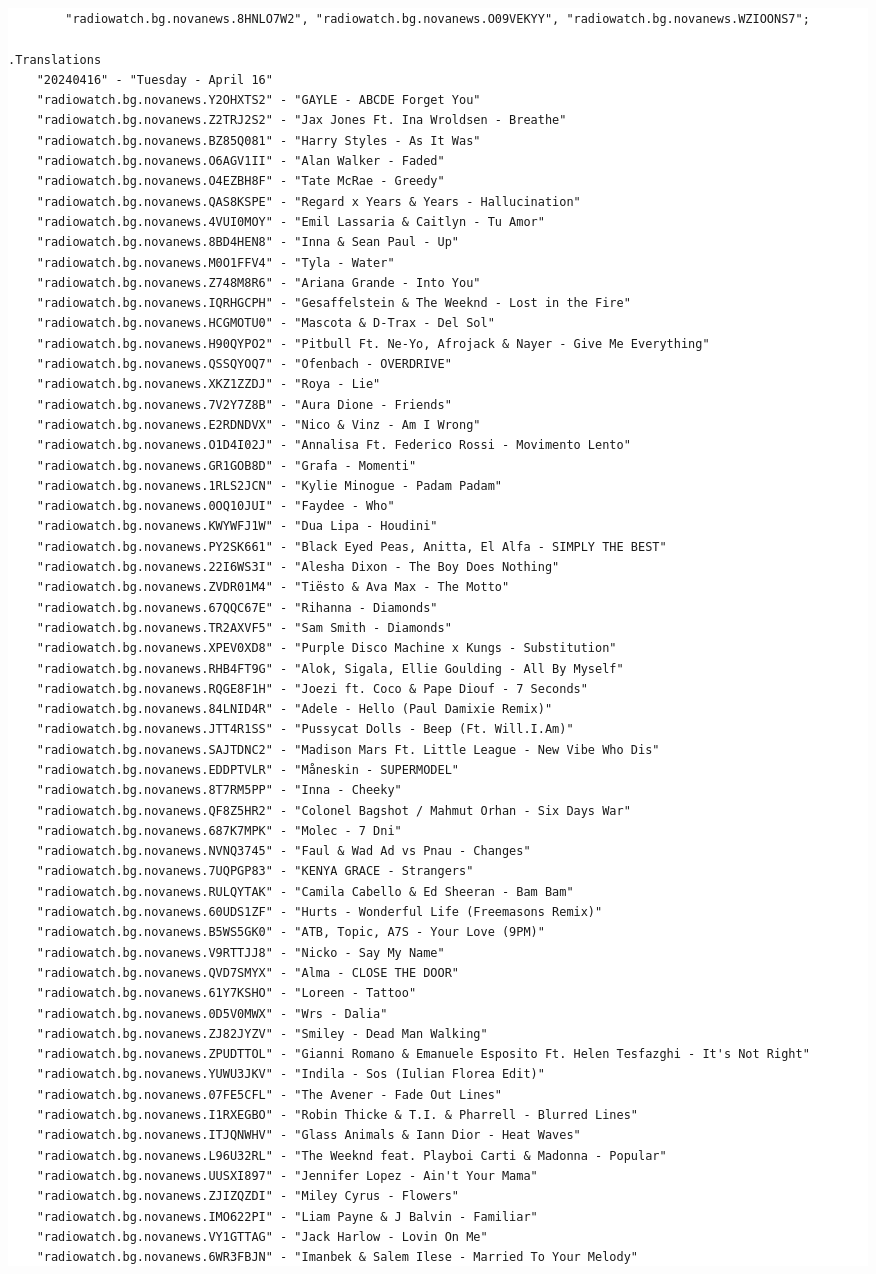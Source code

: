             "radiowatch.bg.novanews.8HNLO7W2", "radiowatch.bg.novanews.O09VEKYY", "radiowatch.bg.novanews.WZIOONS7";

    .Translations
        "20240416" - "Tuesday - April 16"
        "radiowatch.bg.novanews.Y2OHXTS2" - "GAYLE - ABCDE Forget You"
        "radiowatch.bg.novanews.Z2TRJ2S2" - "Jax Jones Ft. Ina Wroldsen - Breathe"
        "radiowatch.bg.novanews.BZ85Q081" - "Harry Styles - As It Was"
        "radiowatch.bg.novanews.O6AGV1II" - "Alan Walker - Faded"
        "radiowatch.bg.novanews.O4EZBH8F" - "Tate McRae - Greedy"
        "radiowatch.bg.novanews.QAS8KSPE" - "Regard x Years & Years - Hallucination"
        "radiowatch.bg.novanews.4VUI0MOY" - "Emil Lassaria & Caitlyn - Tu Amor"
        "radiowatch.bg.novanews.8BD4HEN8" - "Inna & Sean Paul - Up"
        "radiowatch.bg.novanews.M0O1FFV4" - "Tyla - Water"
        "radiowatch.bg.novanews.Z748M8R6" - "Ariana Grande - Into You"
        "radiowatch.bg.novanews.IQRHGCPH" - "Gesaffelstein & The Weeknd - Lost in the Fire"
        "radiowatch.bg.novanews.HCGMOTU0" - "Mascota & D-Trax - Del Sol"
        "radiowatch.bg.novanews.H90QYPO2" - "Pitbull Ft. Ne-Yo, Afrojack & Nayer - Give Me Everything"
        "radiowatch.bg.novanews.QSSQYOQ7" - "Ofenbach - OVERDRIVE"
        "radiowatch.bg.novanews.XKZ1ZZDJ" - "Roya - Lie"
        "radiowatch.bg.novanews.7V2Y7Z8B" - "Aura Dione - Friends"
        "radiowatch.bg.novanews.E2RDNDVX" - "Nico & Vinz - Am I Wrong"
        "radiowatch.bg.novanews.O1D4I02J" - "Annalisa Ft. Federico Rossi - Movimento Lento"
        "radiowatch.bg.novanews.GR1GOB8D" - "Grafa - Momenti"
        "radiowatch.bg.novanews.1RLS2JCN" - "Kylie Minogue - Padam Padam"
        "radiowatch.bg.novanews.0OQ10JUI" - "Faydee - Who"
        "radiowatch.bg.novanews.KWYWFJ1W" - "Dua Lipa - Houdini"
        "radiowatch.bg.novanews.PY2SK661" - "Black Eyed Peas, Anitta, El Alfa - SIMPLY THE BEST"
        "radiowatch.bg.novanews.22I6WS3I" - "Alesha Dixon - The Boy Does Nothing"
        "radiowatch.bg.novanews.ZVDR01M4" - "Tiësto & Ava Max - The Motto"
        "radiowatch.bg.novanews.67QQC67E" - "Rihanna - Diamonds"
        "radiowatch.bg.novanews.TR2AXVF5" - "Sam Smith - Diamonds"
        "radiowatch.bg.novanews.XPEV0XD8" - "Purple Disco Machine x Kungs - Substitution"
        "radiowatch.bg.novanews.RHB4FT9G" - "Alok, Sigala, Ellie Goulding - All By Myself"
        "radiowatch.bg.novanews.RQGE8F1H" - "Joezi ft. Coco & Pape Diouf - 7 Seconds"
        "radiowatch.bg.novanews.84LNID4R" - "Adele - Hello (Paul Damixie Remix)"
        "radiowatch.bg.novanews.JTT4R1SS" - "Pussycat Dolls - Beep (Ft. Will.I.Am)"
        "radiowatch.bg.novanews.SAJTDNC2" - "Madison Mars Ft. Little League - New Vibe Who Dis"
        "radiowatch.bg.novanews.EDDPTVLR" - "Måneskin - SUPERMODEL"
        "radiowatch.bg.novanews.8T7RM5PP" - "Inna - Cheeky"
        "radiowatch.bg.novanews.QF8Z5HR2" - "Colonel Bagshot / Mahmut Orhan - Six Days War"
        "radiowatch.bg.novanews.687K7MPK" - "Molec - 7 Dni"
        "radiowatch.bg.novanews.NVNQ3745" - "Faul & Wad Ad vs Pnau - Changes"
        "radiowatch.bg.novanews.7UQPGP83" - "KENYA GRACE - Strangers"
        "radiowatch.bg.novanews.RULQYTAK" - "Camila Cabello & Ed Sheeran - Bam Bam"
        "radiowatch.bg.novanews.60UDS1ZF" - "Hurts - Wonderful Life (Freemasons Remix)"
        "radiowatch.bg.novanews.B5WS5GK0" - "ATB, Topic, A7S - Your Love (9PM)"
        "radiowatch.bg.novanews.V9RTTJJ8" - "Nicko - Say My Name"
        "radiowatch.bg.novanews.QVD7SMYX" - "Alma - CLOSE THE DOOR"
        "radiowatch.bg.novanews.61Y7KSHO" - "Loreen - Tattoo"
        "radiowatch.bg.novanews.0D5V0MWX" - "Wrs - Dalia"
        "radiowatch.bg.novanews.ZJ82JYZV" - "Smiley - Dead Man Walking"
        "radiowatch.bg.novanews.ZPUDTTOL" - "Gianni Romano & Emanuele Esposito Ft. Helen Tesfazghi - It's Not Right"
        "radiowatch.bg.novanews.YUWU3JKV" - "Indila - Sos (Iulian Florea Edit)"
        "radiowatch.bg.novanews.07FE5CFL" - "The Avener - Fade Out Lines"
        "radiowatch.bg.novanews.I1RXEGBO" - "Robin Thicke & T.I. & Pharrell - Blurred Lines"
        "radiowatch.bg.novanews.ITJQNWHV" - "Glass Animals & Iann Dior - Heat Waves"
        "radiowatch.bg.novanews.L96U32RL" - "The Weeknd feat. Playboi Carti & Madonna - Popular"
        "radiowatch.bg.novanews.UUSXI897" - "Jennifer Lopez - Ain't Your Mama"
        "radiowatch.bg.novanews.ZJIZQZDI" - "Miley Cyrus - Flowers"
        "radiowatch.bg.novanews.IMO622PI" - "Liam Payne & J Balvin - Familiar"
        "radiowatch.bg.novanews.VY1GTTAG" - "Jack Harlow - Lovin On Me"
        "radiowatch.bg.novanews.6WR3FBJN" - "Imanbek & Salem Ilese - Married To Your Melody"